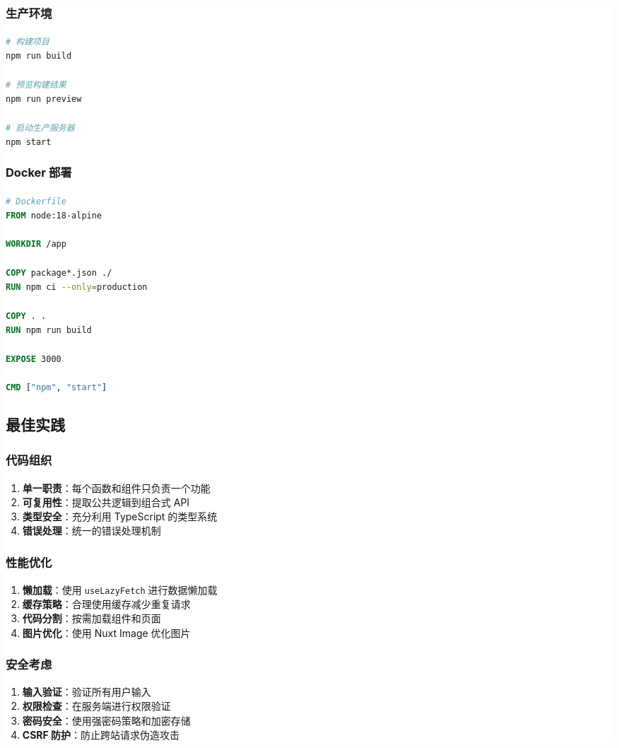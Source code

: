 ### 生产环境

```bash
# 构建项目
npm run build

# 预览构建结果
npm run preview

# 启动生产服务器
npm start
```

### Docker 部署

```dockerfile
# Dockerfile
FROM node:18-alpine

WORKDIR /app

COPY package*.json ./
RUN npm ci --only=production

COPY . .
RUN npm run build

EXPOSE 3000

CMD ["npm", "start"]
```

## 最佳实践

### 代码组织

1. **单一职责**：每个函数和组件只负责一个功能
2. **可复用性**：提取公共逻辑到组合式 API
3. **类型安全**：充分利用 TypeScript 的类型系统
4. **错误处理**：统一的错误处理机制

### 性能优化

1. **懒加载**：使用 `useLazyFetch` 进行数据懒加载
2. **缓存策略**：合理使用缓存减少重复请求
3. **代码分割**：按需加载组件和页面
4. **图片优化**：使用 Nuxt Image 优化图片

### 安全考虑

1. **输入验证**：验证所有用户输入
2. **权限检查**：在服务端进行权限验证
3. **密码安全**：使用强密码策略和加密存储
4. **CSRF 防护**：防止跨站请求伪造攻击

